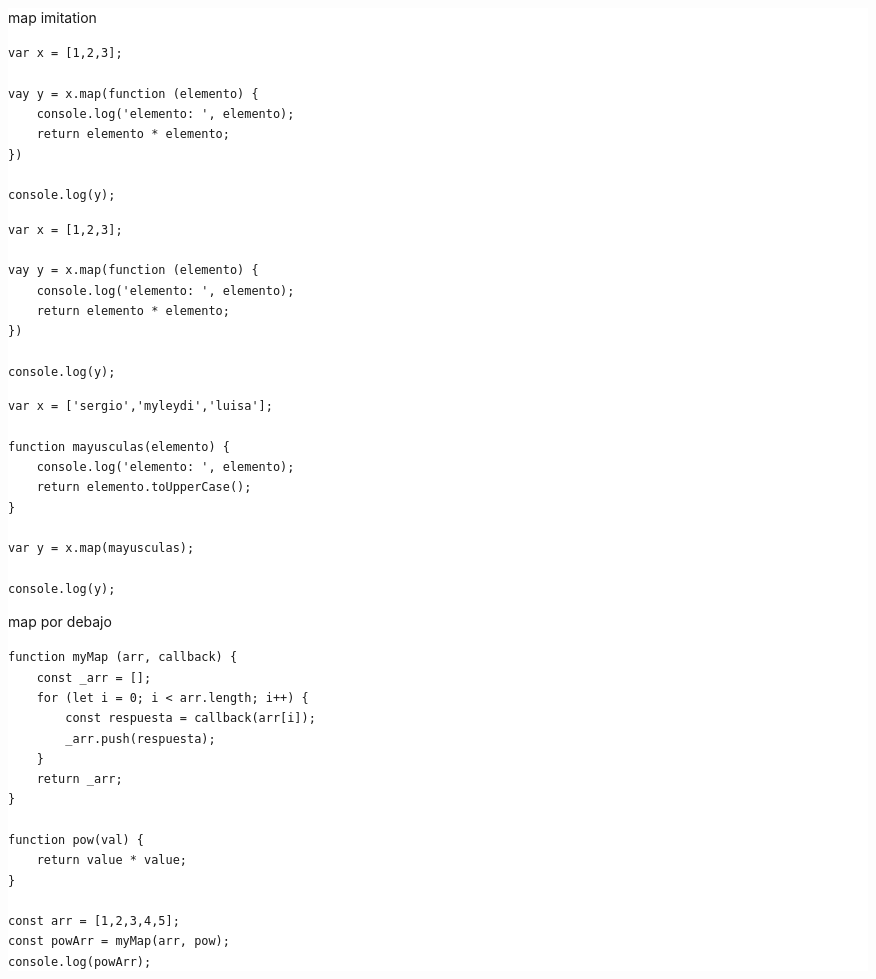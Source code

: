 map imitation

```
var x = [1,2,3];

vay y = x.map(function (elemento) {
    console.log('elemento: ', elemento);
    return elemento * elemento;
})

console.log(y);
```

```
var x = [1,2,3];

vay y = x.map(function (elemento) {
    console.log('elemento: ', elemento);
    return elemento * elemento;
})

console.log(y);
```

```
var x = ['sergio','myleydi','luisa'];

function mayusculas(elemento) {
    console.log('elemento: ', elemento);
    return elemento.toUpperCase();
}

var y = x.map(mayusculas);

console.log(y);
```

map por debajo

```
function myMap (arr, callback) {
    const _arr = [];
    for (let i = 0; i < arr.length; i++) {
        const respuesta = callback(arr[i]);
        _arr.push(respuesta);
    }
    return _arr;
}

function pow(val) {
    return value * value;
}

const arr = [1,2,3,4,5];
const powArr = myMap(arr, pow);
console.log(powArr);
```
